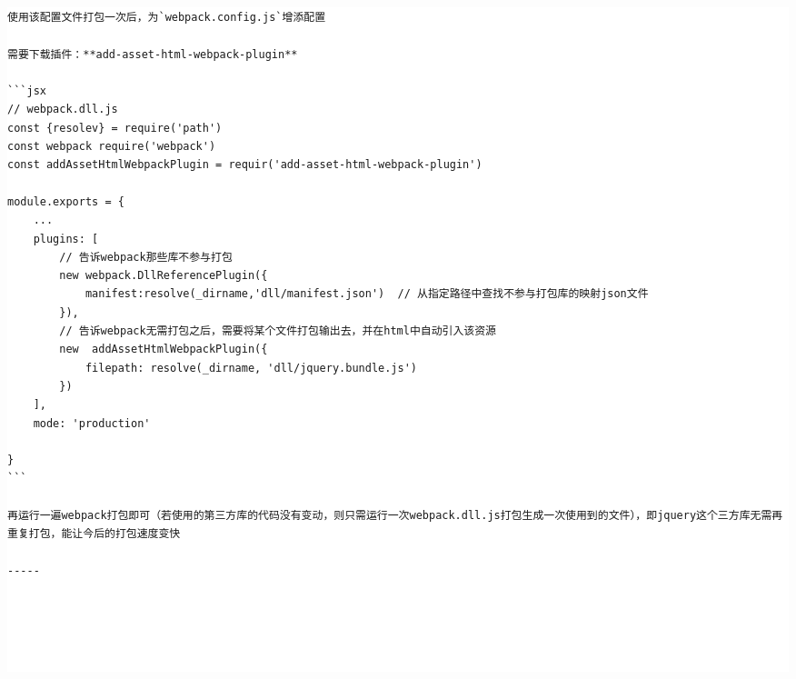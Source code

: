 `````
使用该配置文件打包一次后，为`webpack.config.js`增添配置

需要下载插件：**add-asset-html-webpack-plugin**

```jsx
// webpack.dll.js
const {resolev} = require('path')	
const webpack require('webpack')	
const addAssetHtmlWebpackPlugin = requir('add-asset-html-webpack-plugin')

module.exports = {
	...
    plugins: [    	
        // 告诉webpack那些库不参与打包
    	new webpack.DllReferencePlugin({
			manifest:resolve(_dirname,'dll/manifest.json')	// 从指定路径中查找不参与打包库的映射json文件
		}),
        // 告诉webpack无需打包之后，需要将某个文件打包输出去，并在html中自动引入该资源
        new  addAssetHtmlWebpackPlugin({
            filepath: resolve(_dirname, 'dll/jquery.bundle.js')
        })
    ],
    mode: 'production'    
    
}
```

再运行一遍webpack打包即可（若使用的第三方库的代码没有变动，则只需运行一次webpack.dll.js打包生成一次使用到的文件），即jquery这个三方库无需再重复打包，能让今后的打包速度变快

-----





